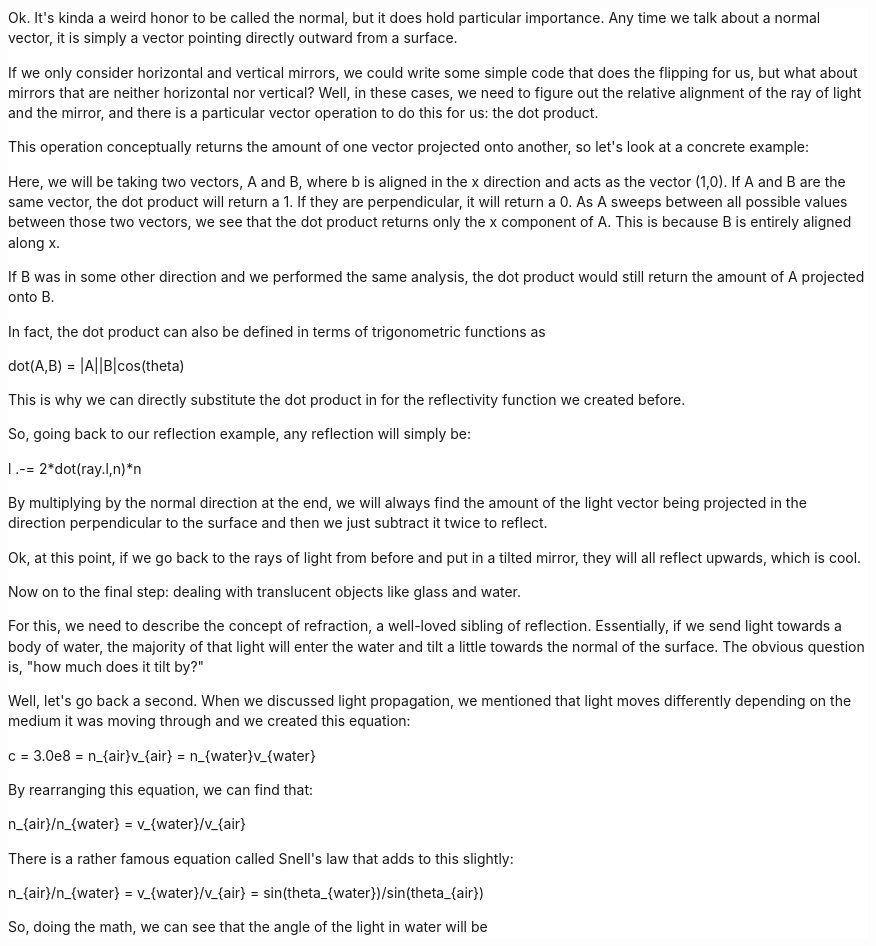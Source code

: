 Ok. It's kinda a weird honor to be called the normal, but it does hold particular importance. Any time we talk about a normal vector, it is simply a vector pointing directly outward from a surface.

If we only consider horizontal and vertical mirrors, we could write some simple code that does the flipping for us, but what about mirrors that are neither horizontal nor vertical?
Well, in these cases, we need to figure out the relative alignment of the ray of light and the mirror, and there is a particular vector operation to do this for us: the dot product.

This operation conceptually returns the amount of one vector projected onto another, so let's look at a concrete example:

Here, we will be taking two vectors, A and B, where b is aligned in the x direction and acts as the vector (1,0). If A and B are the same vector, the dot product will return a 1. If they are perpendicular, it will return a 0. 
As A sweeps between all possible values between those two vectors, we see that the dot product returns only the x component of A.
This is because B is entirely aligned along x.

If B was in some other direction and we performed the same analysis, the dot product would still return the amount of A projected onto B.

In fact, the dot product can also be defined in terms of trigonometric functions as

dot(A,B) = |A||B|cos(theta)

This is why we can directly substitute the dot product in for the reflectivity function we created before.

So, going back to our reflection example, any reflection will simply be:

l .-= 2*dot(ray.l,n)*n

By multiplying by the normal direction at the end, we will always find the amount of the light vector being projected in the direction perpendicular to the surface and then we just subtract it twice to reflect.

Ok, at this point, if we go back to the rays of light from before and put in a tilted mirror, they will all reflect upwards, which is cool.

Now on to the final step: dealing with translucent objects like glass and water.

For this, we need to describe the concept of refraction, a well-loved sibling of reflection.
Essentially, if we send light towards a body of water, the majority of that light will enter the water and tilt a little towards the normal of the surface.
The obvious question is, "how much does it tilt by?"

Well, let's go back a second. When we discussed light propagation, we mentioned that light moves differently depending on the medium it was moving through and we created this equation:

c = 3.0e8 = n_{air}v_{air} = n_{water}v_{water}

By rearranging this equation, we can find that:

n_{air}/n_{water} = v_{water}/v_{air}

There is a rather famous equation called Snell's law that adds to this slightly:

n_{air}/n_{water} = v_{water}/v_{air} = sin(theta_{water})/sin(theta_{air})

So, doing the math, we can see that the angle of the light in water will be
